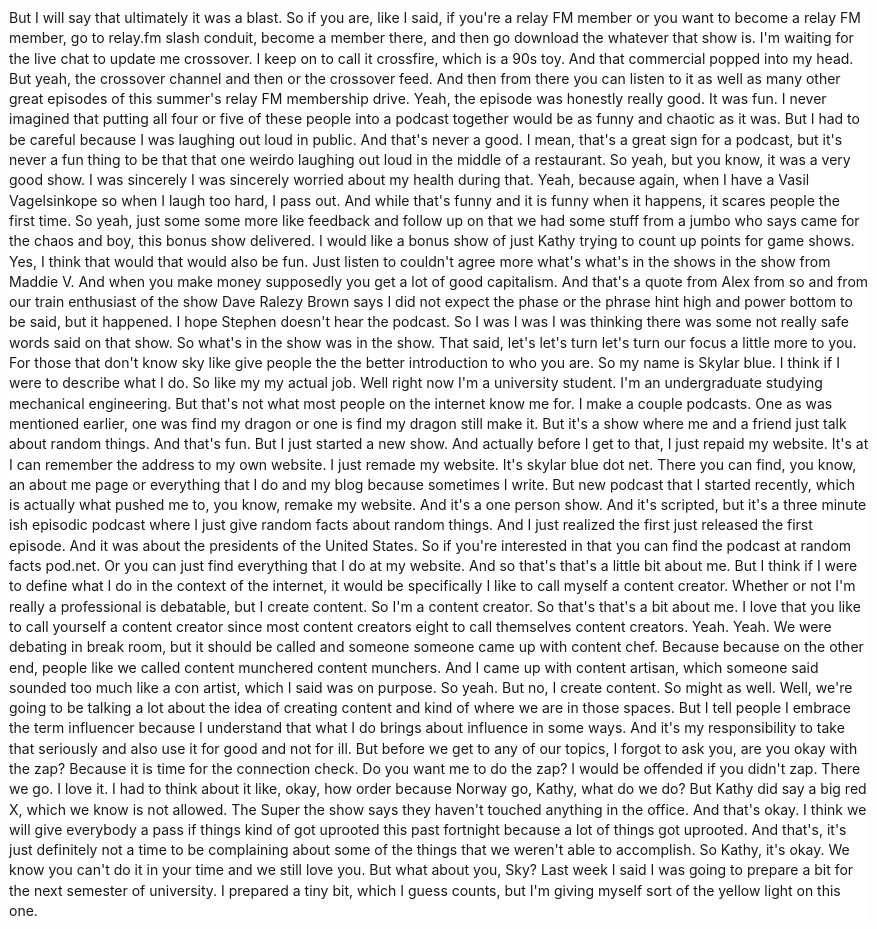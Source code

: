 But I will say that ultimately it was a blast. So if you are, like I said, if you're a relay FM member or you want to become a relay FM member, go to relay.fm slash conduit, become a member there, and then go download the whatever that show is. I'm waiting for the live chat to update me crossover.
I keep on to call it crossfire, which is a 90s toy. And that commercial popped into my head. But yeah, the crossover channel and then or the crossover feed. And then from there you can listen to it as well as many other great episodes of this summer's relay FM membership drive.
Yeah, the episode was honestly really good. It was fun. I never imagined that putting all four or five of these people into a podcast together would be as funny and chaotic as it was. But I had to be careful because I was laughing out loud in public. And that's never a good.
I mean, that's a great sign for a podcast, but it's never a fun thing to be that that one weirdo laughing out loud in the middle of a restaurant. So yeah, but you know, it was a very good show. I was sincerely I was sincerely worried about my health during that.
Yeah, because again, when I have a Vasil Vagelsinkope so when I laugh too hard, I pass out. And while that's funny and it is funny when it happens, it scares people the first time.
So yeah, just some some more like feedback and follow up on that we had some stuff from a jumbo who says came for the chaos and boy, this bonus show delivered. I would like a bonus show of just Kathy trying to count up points for game shows. Yes, I think that would that would also be fun.
Just listen to couldn't agree more what's what's in the shows in the show from Maddie V. And when you make money supposedly you get a lot of good capitalism.
And that's a quote from Alex from so and from our train enthusiast of the show Dave Ralezy Brown says I did not expect the phase or the phrase hint high and power bottom to be said, but it happened. I hope Stephen doesn't hear the podcast.
So I was I was I was thinking there was some not really safe words said on that show. So what's in the show was in the show. That said, let's let's turn let's turn our focus a little more to you. For those that don't know sky like give people the the better introduction to who you are.
So my name is Skylar blue. I think if I were to describe what I do. So like my my actual job. Well right now I'm a university student. I'm an undergraduate studying mechanical engineering. But that's not what most people on the internet know me for. I make a couple podcasts.
One as was mentioned earlier, one was find my dragon or one is find my dragon still make it. But it's a show where me and a friend just talk about random things. And that's fun. But I just started a new show. And actually before I get to that, I just repaid my website.
It's at I can remember the address to my own website. I just remade my website. It's skylar blue dot net. There you can find, you know, an about me page or everything that I do and my blog because sometimes I write.
But new podcast that I started recently, which is actually what pushed me to, you know, remake my website. And it's a one person show. And it's scripted, but it's a three minute ish episodic podcast where I just give random facts about random things.
And I just realized the first just released the first episode. And it was about the presidents of the United States. So if you're interested in that you can find the podcast at random facts pod.net. Or you can just find everything that I do at my website. And so that's that's a little bit about me.
But I think if I were to define what I do in the context of the internet, it would be specifically I like to call myself a content creator. Whether or not I'm really a professional is debatable, but I create content. So I'm a content creator. So that's that's a bit about me.
I love that you like to call yourself a content creator since most content creators eight to call themselves content creators. Yeah. Yeah. We were debating in break room, but it should be called and someone someone came up with content chef.
Because because on the other end, people like we called content munchered content munchers. And I came up with content artisan, which someone said sounded too much like a con artist, which I said was on purpose. So yeah. But no, I create content. So might as well.
Well, we're going to be talking a lot about the idea of creating content and kind of where we are in those spaces. But I tell people I embrace the term influencer because I understand that what I do brings about influence in some ways.
And it's my responsibility to take that seriously and also use it for good and not for ill. But before we get to any of our topics, I forgot to ask you, are you okay with the zap? Because it is time for the connection check. Do you want me to do the zap? I would be offended if you didn't zap.
There we go. I love it. I had to think about it like, okay, how order because Norway go, Kathy, what do we do? But Kathy did say a big red X, which we know is not allowed. The Super the show says they haven't touched anything in the office. And that's okay.
I think we will give everybody a pass if things kind of got uprooted this past fortnight because a lot of things got uprooted. And that's, it's just definitely not a time to be complaining about some of the things that we weren't able to accomplish. So Kathy, it's okay.
We know you can't do it in your time and we still love you. But what about you, Sky? Last week I said I was going to prepare a bit for the next semester of university. I prepared a tiny bit, which I guess counts, but I'm giving myself sort of the yellow light on this one.